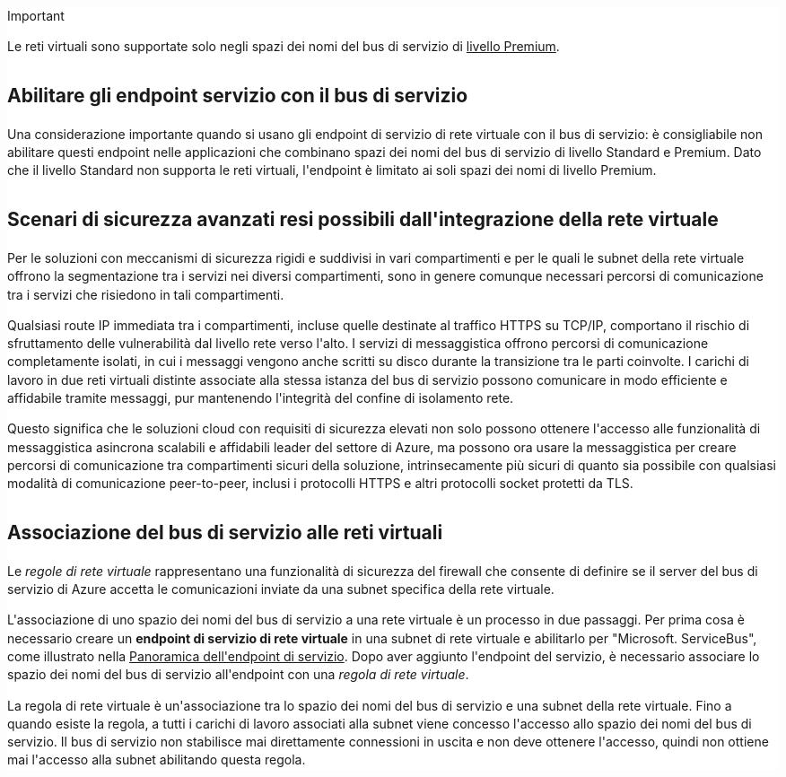 > [!IMPORTANT]
> Le reti virtuali sono supportate solo negli spazi dei nomi del bus di servizio di [livello Premium](service-bus-premium-messaging.md).

## <a name="enable-service-endpoints-with-service-bus"></a>Abilitare gli endpoint servizio con il bus di servizio

Una considerazione importante quando si usano gli endpoint di servizio di rete virtuale con il bus di servizio: è consigliabile non abilitare questi endpoint nelle applicazioni che combinano spazi dei nomi del bus di servizio di livello Standard e Premium. Dato che il livello Standard non supporta le reti virtuali, l'endpoint è limitato ai soli spazi dei nomi di livello Premium.

## <a name="advanced-security-scenarios-enabled-by-vnet-integration"></a>Scenari di sicurezza avanzati resi possibili dall'integrazione della rete virtuale 

Per le soluzioni con meccanismi di sicurezza rigidi e suddivisi in vari compartimenti e per le quali le subnet della rete virtuale offrono la segmentazione tra i servizi nei diversi compartimenti, sono in genere comunque necessari percorsi di comunicazione tra i servizi che risiedono in tali compartimenti.

Qualsiasi route IP immediata tra i compartimenti, incluse quelle destinate al traffico HTTPS su TCP/IP, comportano il rischio di sfruttamento delle vulnerabilità dal livello rete verso l'alto. I servizi di messaggistica offrono percorsi di comunicazione completamente isolati, in cui i messaggi vengono anche scritti su disco durante la transizione tra le parti coinvolte. I carichi di lavoro in due reti virtuali distinte associate alla stessa istanza del bus di servizio possono comunicare in modo efficiente e affidabile tramite messaggi, pur mantenendo l'integrità del confine di isolamento rete.
 
Questo significa che le soluzioni cloud con requisiti di sicurezza elevati non solo possono ottenere l'accesso alle funzionalità di messaggistica asincrona scalabili e affidabili leader del settore di Azure, ma possono ora usare la messaggistica per creare percorsi di comunicazione tra compartimenti sicuri della soluzione, intrinsecamente più sicuri di quanto sia possibile con qualsiasi modalità di comunicazione peer-to-peer, inclusi i protocolli HTTPS e altri protocolli socket protetti da TLS.

## <a name="binding-service-bus-to-virtual-networks"></a>Associazione del bus di servizio alle reti virtuali

Le *regole di rete virtuale* rappresentano una funzionalità di sicurezza del firewall che consente di definire se il server del bus di servizio di Azure accetta le comunicazioni inviate da una subnet specifica della rete virtuale.

L'associazione di uno spazio dei nomi del bus di servizio a una rete virtuale è un processo in due passaggi. Per prima cosa è necessario creare un **endpoint di servizio di rete virtuale** in una subnet di rete virtuale e abilitarlo per "Microsoft. ServiceBus", come illustrato nella [Panoramica dell'endpoint di servizio][vnet-sep]. Dopo aver aggiunto l'endpoint del servizio, è necessario associare lo spazio dei nomi del bus di servizio all'endpoint con una *regola di rete virtuale*.

La regola di rete virtuale è un'associazione tra lo spazio dei nomi del bus di servizio e una subnet della rete virtuale. Fino a quando esiste la regola, a tutti i carichi di lavoro associati alla subnet viene concesso l'accesso allo spazio dei nomi del bus di servizio. Il bus di servizio non stabilisce mai direttamente connessioni in uscita e non deve ottenere l'accesso, quindi non ottiene mai l'accesso alla subnet abilitando questa regola.


[vnet-sep]: ../virtual-network/virtual-network-service-endpoints-overview.md
[lnk-deploy]: ../azure-resource-manager/resource-group-template-deploy.md
[ip-filtering]: service-bus-ip-filtering.md